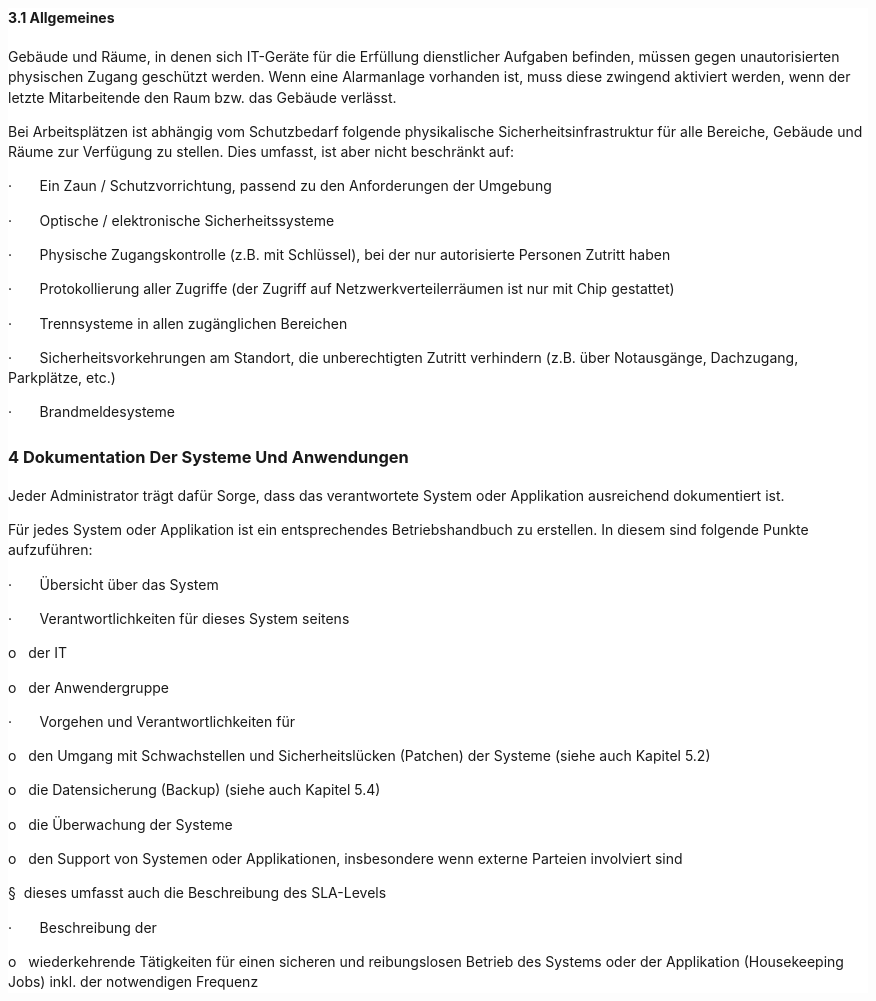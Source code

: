 #### 3.1 Allgemeines

Gebäude und Räume, in denen sich IT-Geräte für die Erfüllung dienstlicher Aufgaben befinden, müssen gegen unautorisierten physischen Zugang geschützt werden. Wenn eine Alarmanlage vorhanden ist, muss diese zwingend aktiviert werden, wenn der letzte Mitarbeitende den Raum bzw. das Gebäude verlässt.

Bei Arbeitsplätzen ist abhängig vom Schutzbedarf folgende physikalische Sicherheitsinfrastruktur für alle Bereiche, Gebäude und Räume zur Verfügung zu stellen. Dies umfasst, ist aber nicht beschränkt auf:

·       Ein Zaun / Schutzvorrichtung, passend zu den Anforderungen der Umgebung

·       Optische / elektronische Sicherheitssysteme

·       Physische Zugangskontrolle (z.B. mit Schlüssel), bei der nur autorisierte Personen Zutritt haben

·       Protokollierung aller Zugriffe (der Zugriff auf Netzwerkverteilerräumen ist nur mit Chip gestattet)

·       Trennsysteme in allen zugänglichen Bereichen

·       Sicherheitsvorkehrungen am Standort, die unberechtigten Zutritt verhindern (z.B. über Notausgänge, Dachzugang, Parkplätze, etc.)

·       Brandmeldesysteme

### 4 Dokumentation Der Systeme Und Anwendungen

Jeder Administrator trägt dafür Sorge, dass das verantwortete System oder Applikation ausreichend dokumentiert ist.

Für jedes System oder Applikation ist ein entsprechendes Betriebshandbuch zu erstellen. In diesem sind folgende Punkte aufzuführen:

·       Übersicht über das System

·       Verantwortlichkeiten für dieses System seitens

o   der IT

o   der Anwendergruppe

·       Vorgehen und Verantwortlichkeiten für

o   den Umgang mit Schwachstellen und Sicherheitslücken (Patchen) der Systeme (siehe auch Kapitel 5.2)

o   die Datensicherung (Backup) (siehe auch Kapitel 5.4)

o   die Überwachung der Systeme

o   den Support von Systemen oder Applikationen, insbesondere wenn externe Parteien involviert sind

§  dieses umfasst auch die Beschreibung des SLA-Levels

·       Beschreibung der

o   wiederkehrende Tätigkeiten für einen sicheren und reibungslosen Betrieb des Systems oder der Applikation (Housekeeping Jobs) inkl. der notwendigen Frequenz
